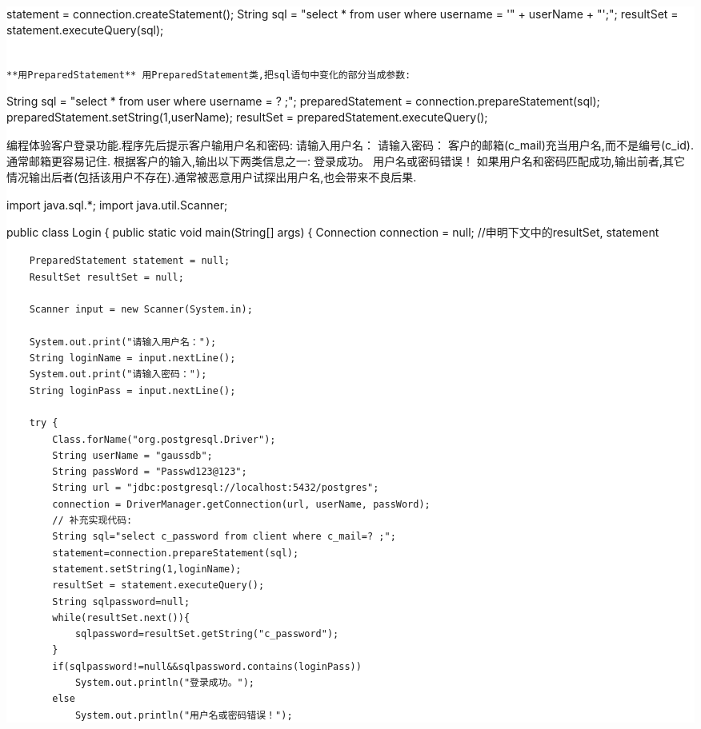   statement = connection.createStatement();
  String sql = "select * from user where username = '" + userName + "';";
  resultSet = statement.executeQuery(sql); 
  ```

  **用PreparedStatement** 用PreparedStatement类,把sql语句中变化的部分当成参数:

  ```
  String sql = "select * from user where username = ? ;";
  preparedStatement = connection.prepareStatement(sql);
  preparedStatement.setString(1,userName);
  resultSet = preparedStatement.executeQuery();
  ```

```
编程体验客户登录功能.程序先后提示客户输用户名和密码:
请输入用户名：
请输入密码：
客户的邮箱(c_mail)充当用户名,而不是编号(c_id).通常邮箱更容易记住.
根据客户的输入,输出以下两类信息之一:
	登录成功。
    用户名或密码错误！ 如果用户名和密码匹配成功,输出前者,其它情况输出后者(包括该用户不存在).通常被恶意用户试探出用户名,也会带来不良后果.

import java.sql.*;
import java.util.Scanner;

public class Login {
    public static void main(String[] args) {
        Connection connection = null;
        //申明下文中的resultSet, statement

        PreparedStatement statement = null;
        ResultSet resultSet = null;

        Scanner input = new Scanner(System.in);

        System.out.print("请输入用户名：");
        String loginName = input.nextLine();
        System.out.print("请输入密码：");
        String loginPass = input.nextLine();

        try {
            Class.forName("org.postgresql.Driver");
            String userName = "gaussdb";
            String passWord = "Passwd123@123";
            String url = "jdbc:postgresql://localhost:5432/postgres";
            connection = DriverManager.getConnection(url, userName, passWord);
            // 补充实现代码:
            String sql="select c_password from client where c_mail=? ;";
            statement=connection.prepareStatement(sql);
            statement.setString(1,loginName);
            resultSet = statement.executeQuery();
            String sqlpassword=null;
            while(resultSet.next()){
                sqlpassword=resultSet.getString("c_password");
            }
            if(sqlpassword!=null&&sqlpassword.contains(loginPass))
                System.out.println("登录成功。");
            else
                System.out.println("用户名或密码错误！");
